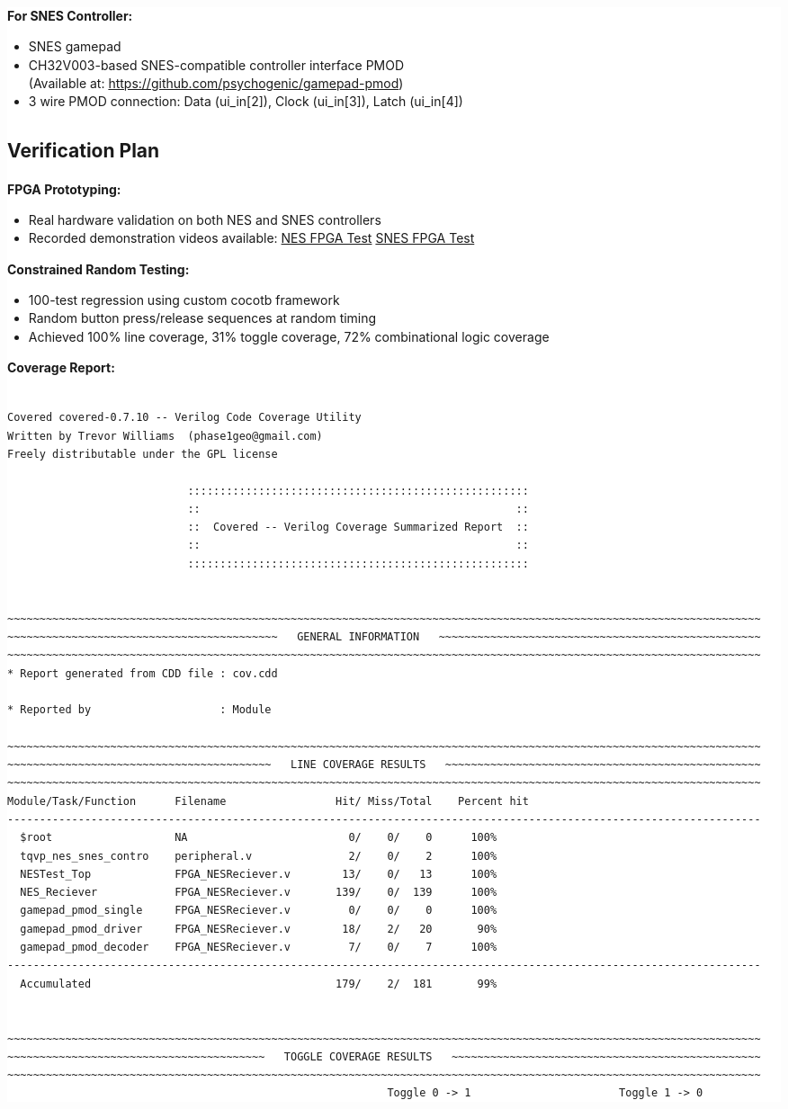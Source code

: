 **For SNES Controller:**  
- SNES gamepad
- CH32V003-based SNES-compatible controller interface PMOD  
  (Available at: https://github.com/psychogenic/gamepad-pmod)
- 3 wire PMOD connection: Data (ui_in[2]), Clock (ui_in[3]), Latch (ui_in[4])

## Verification Plan

**FPGA Prototyping:**
- Real hardware validation on both NES and SNES controllers
- Recorded demonstration videos available: [NES FPGA Test](https://drive.google.com/file/d/1BqGLOE_gKf2GouaVBYqFd00kkwdsnnQ2/view?usp=sharing)
[SNES FPGA Test](https://drive.google.com/file/d/1PY9-svxJRjp5iImp9vOvUZB5ECgRoXVd/view?usp=sharing)


**Constrained Random Testing:**
- 100-test regression using custom cocotb framework
- Random button press/release sequences at random timing
- Achieved 100% line coverage, 31% toggle coverage, 72% combinational logic coverage

**Coverage Report:**

```

Covered covered-0.7.10 -- Verilog Code Coverage Utility
Written by Trevor Williams  (phase1geo@gmail.com)
Freely distributable under the GPL license

                            :::::::::::::::::::::::::::::::::::::::::::::::::::::
                            ::                                                 ::
                            ::  Covered -- Verilog Coverage Summarized Report  ::
                            ::                                                 ::
                            :::::::::::::::::::::::::::::::::::::::::::::::::::::


~~~~~~~~~~~~~~~~~~~~~~~~~~~~~~~~~~~~~~~~~~~~~~~~~~~~~~~~~~~~~~~~~~~~~~~~~~~~~~~~~~~~~~~~~~~~~~~~~~~~~~~~~~~~~~~~~~~~~
~~~~~~~~~~~~~~~~~~~~~~~~~~~~~~~~~~~~~~~~~~   GENERAL INFORMATION   ~~~~~~~~~~~~~~~~~~~~~~~~~~~~~~~~~~~~~~~~~~~~~~~~~~
~~~~~~~~~~~~~~~~~~~~~~~~~~~~~~~~~~~~~~~~~~~~~~~~~~~~~~~~~~~~~~~~~~~~~~~~~~~~~~~~~~~~~~~~~~~~~~~~~~~~~~~~~~~~~~~~~~~~~
* Report generated from CDD file : cov.cdd

* Reported by                    : Module

~~~~~~~~~~~~~~~~~~~~~~~~~~~~~~~~~~~~~~~~~~~~~~~~~~~~~~~~~~~~~~~~~~~~~~~~~~~~~~~~~~~~~~~~~~~~~~~~~~~~~~~~~~~~~~~~~~~~~
~~~~~~~~~~~~~~~~~~~~~~~~~~~~~~~~~~~~~~~~~   LINE COVERAGE RESULTS   ~~~~~~~~~~~~~~~~~~~~~~~~~~~~~~~~~~~~~~~~~~~~~~~~~
~~~~~~~~~~~~~~~~~~~~~~~~~~~~~~~~~~~~~~~~~~~~~~~~~~~~~~~~~~~~~~~~~~~~~~~~~~~~~~~~~~~~~~~~~~~~~~~~~~~~~~~~~~~~~~~~~~~~~
Module/Task/Function      Filename                 Hit/ Miss/Total    Percent hit
---------------------------------------------------------------------------------------------------------------------
  $root                   NA                         0/    0/    0      100%
  tqvp_nes_snes_contro    peripheral.v               2/    0/    2      100%
  NESTest_Top             FPGA_NESReciever.v        13/    0/   13      100%
  NES_Reciever            FPGA_NESReciever.v       139/    0/  139      100%
  gamepad_pmod_single     FPGA_NESReciever.v         0/    0/    0      100%
  gamepad_pmod_driver     FPGA_NESReciever.v        18/    2/   20       90%
  gamepad_pmod_decoder    FPGA_NESReciever.v         7/    0/    7      100%
---------------------------------------------------------------------------------------------------------------------
  Accumulated                                      179/    2/  181       99%


~~~~~~~~~~~~~~~~~~~~~~~~~~~~~~~~~~~~~~~~~~~~~~~~~~~~~~~~~~~~~~~~~~~~~~~~~~~~~~~~~~~~~~~~~~~~~~~~~~~~~~~~~~~~~~~~~~~~~
~~~~~~~~~~~~~~~~~~~~~~~~~~~~~~~~~~~~~~~~   TOGGLE COVERAGE RESULTS   ~~~~~~~~~~~~~~~~~~~~~~~~~~~~~~~~~~~~~~~~~~~~~~~~
~~~~~~~~~~~~~~~~~~~~~~~~~~~~~~~~~~~~~~~~~~~~~~~~~~~~~~~~~~~~~~~~~~~~~~~~~~~~~~~~~~~~~~~~~~~~~~~~~~~~~~~~~~~~~~~~~~~~~
                                                           Toggle 0 -> 1                       Toggle 1 -> 0
```